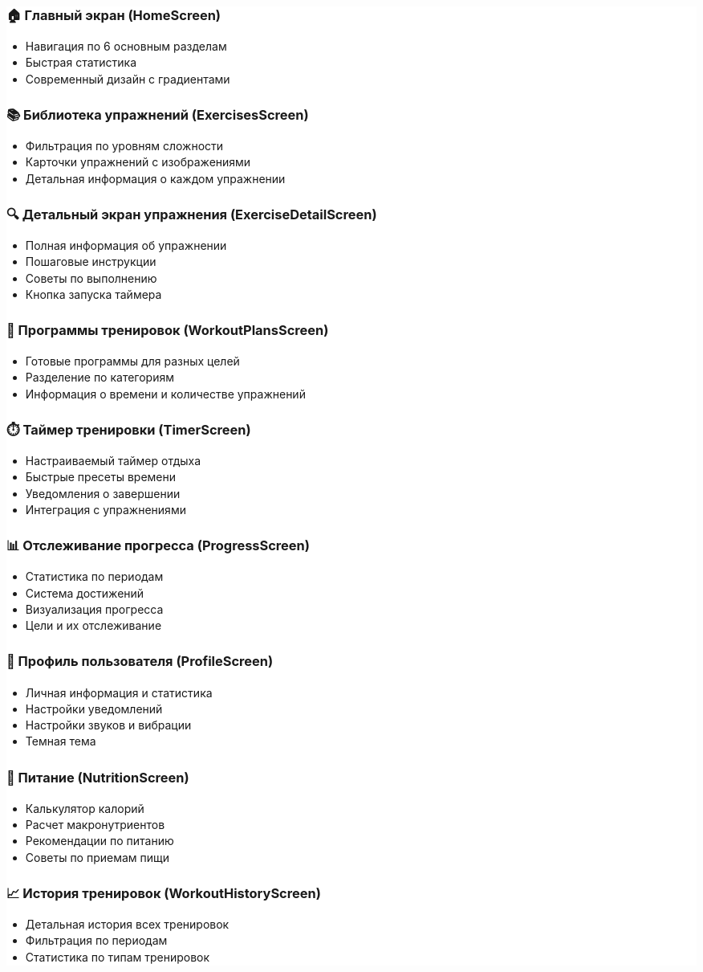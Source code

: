 ### 🏠 Главный экран (HomeScreen)
- Навигация по 6 основным разделам
- Быстрая статистика
- Современный дизайн с градиентами

### 📚 Библиотека упражнений (ExercisesScreen)
- Фильтрация по уровням сложности
- Карточки упражнений с изображениями
- Детальная информация о каждом упражнении

### 🔍 Детальный экран упражнения (ExerciseDetailScreen)
- Полная информация об упражнении
- Пошаговые инструкции
- Советы по выполнению
- Кнопка запуска таймера

### 🎯 Программы тренировок (WorkoutPlansScreen)
- Готовые программы для разных целей
- Разделение по категориям
- Информация о времени и количестве упражнений

### ⏱️ Таймер тренировки (TimerScreen)
- Настраиваемый таймер отдыха
- Быстрые пресеты времени
- Уведомления о завершении
- Интеграция с упражнениями

### 📊 Отслеживание прогресса (ProgressScreen)
- Статистика по периодам
- Система достижений
- Визуализация прогресса
- Цели и их отслеживание

### 👤 Профиль пользователя (ProfileScreen)
- Личная информация и статистика
- Настройки уведомлений
- Настройки звуков и вибрации
- Темная тема

### 🍎 Питание (NutritionScreen)
- Калькулятор калорий
- Расчет макронутриентов
- Рекомендации по питанию
- Советы по приемам пищи

### 📈 История тренировок (WorkoutHistoryScreen)
- Детальная история всех тренировок
- Фильтрация по периодам
- Статистика по типам тренировок
